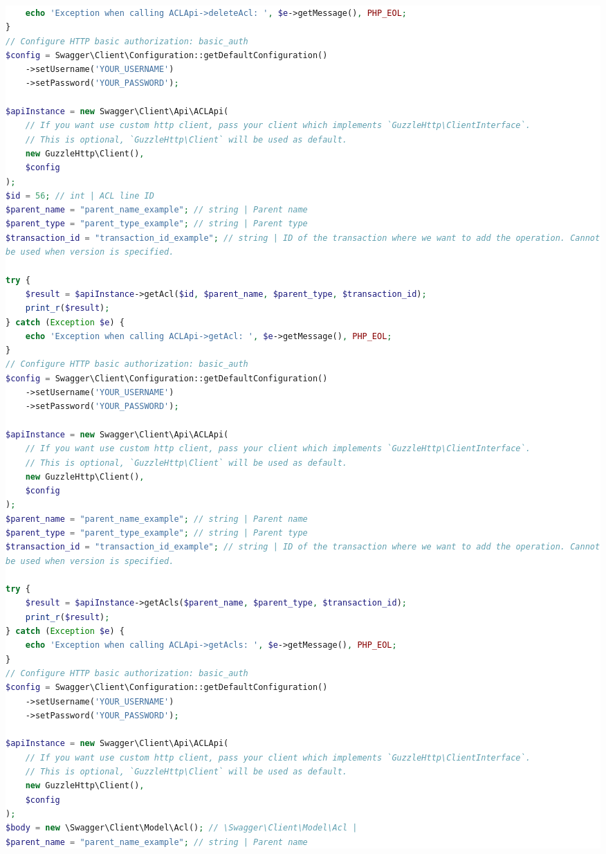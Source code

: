 ```php
    echo 'Exception when calling ACLApi->deleteAcl: ', $e->getMessage(), PHP_EOL;
}
// Configure HTTP basic authorization: basic_auth
$config = Swagger\Client\Configuration::getDefaultConfiguration()
    ->setUsername('YOUR_USERNAME')
    ->setPassword('YOUR_PASSWORD');

$apiInstance = new Swagger\Client\Api\ACLApi(
    // If you want use custom http client, pass your client which implements `GuzzleHttp\ClientInterface`.
    // This is optional, `GuzzleHttp\Client` will be used as default.
    new GuzzleHttp\Client(),
    $config
);
$id = 56; // int | ACL line ID
$parent_name = "parent_name_example"; // string | Parent name
$parent_type = "parent_type_example"; // string | Parent type
$transaction_id = "transaction_id_example"; // string | ID of the transaction where we want to add the operation. Cannot be used when version is specified.

try {
    $result = $apiInstance->getAcl($id, $parent_name, $parent_type, $transaction_id);
    print_r($result);
} catch (Exception $e) {
    echo 'Exception when calling ACLApi->getAcl: ', $e->getMessage(), PHP_EOL;
}
// Configure HTTP basic authorization: basic_auth
$config = Swagger\Client\Configuration::getDefaultConfiguration()
    ->setUsername('YOUR_USERNAME')
    ->setPassword('YOUR_PASSWORD');

$apiInstance = new Swagger\Client\Api\ACLApi(
    // If you want use custom http client, pass your client which implements `GuzzleHttp\ClientInterface`.
    // This is optional, `GuzzleHttp\Client` will be used as default.
    new GuzzleHttp\Client(),
    $config
);
$parent_name = "parent_name_example"; // string | Parent name
$parent_type = "parent_type_example"; // string | Parent type
$transaction_id = "transaction_id_example"; // string | ID of the transaction where we want to add the operation. Cannot be used when version is specified.

try {
    $result = $apiInstance->getAcls($parent_name, $parent_type, $transaction_id);
    print_r($result);
} catch (Exception $e) {
    echo 'Exception when calling ACLApi->getAcls: ', $e->getMessage(), PHP_EOL;
}
// Configure HTTP basic authorization: basic_auth
$config = Swagger\Client\Configuration::getDefaultConfiguration()
    ->setUsername('YOUR_USERNAME')
    ->setPassword('YOUR_PASSWORD');

$apiInstance = new Swagger\Client\Api\ACLApi(
    // If you want use custom http client, pass your client which implements `GuzzleHttp\ClientInterface`.
    // This is optional, `GuzzleHttp\Client` will be used as default.
    new GuzzleHttp\Client(),
    $config
);
$body = new \Swagger\Client\Model\Acl(); // \Swagger\Client\Model\Acl | 
$parent_name = "parent_name_example"; // string | Parent name
```